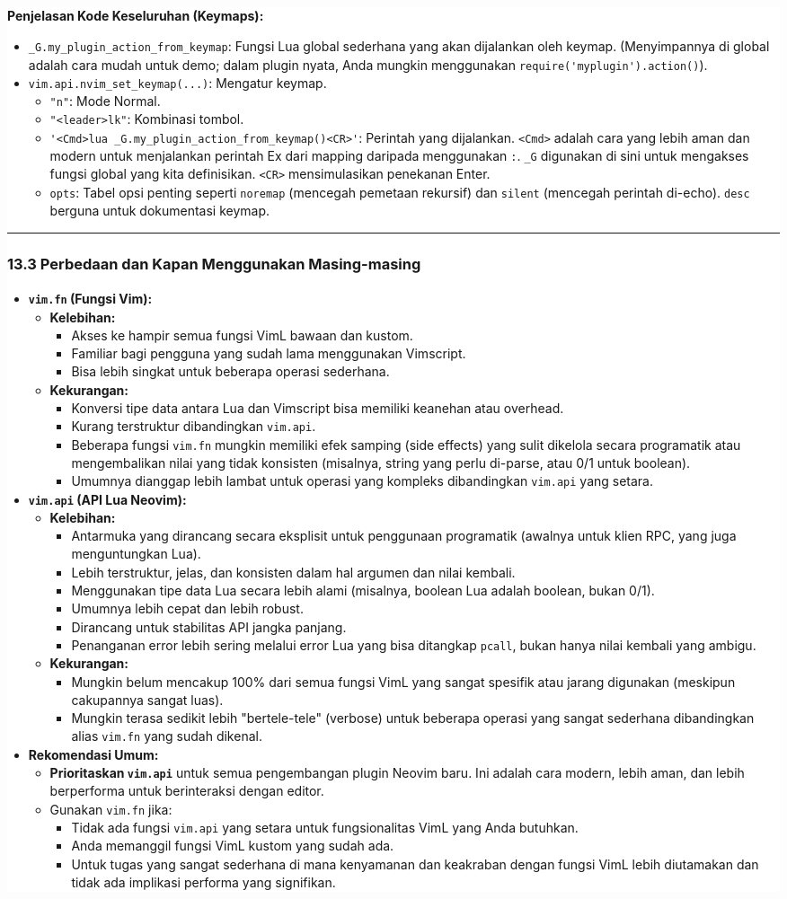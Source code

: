 **Penjelasan Kode Keseluruhan (Keymaps):**

- `_G.my_plugin_action_from_keymap`: Fungsi Lua global sederhana yang akan dijalankan oleh keymap. (Menyimpannya di global adalah cara mudah untuk demo; dalam plugin nyata, Anda mungkin menggunakan `require('myplugin').action()`).
- `vim.api.nvim_set_keymap(...)`: Mengatur keymap.
  - `"n"`: Mode Normal.
  - `"<leader>lk"`: Kombinasi tombol.
  - `'<Cmd>lua _G.my_plugin_action_from_keymap()<CR>'`: Perintah yang dijalankan. `<Cmd>` adalah cara yang lebih aman dan modern untuk menjalankan perintah Ex dari mapping daripada menggunakan `:`. `_G` digunakan di sini untuk mengakses fungsi global yang kita definisikan. `<CR>` mensimulasikan penekanan Enter.
  - `opts`: Tabel opsi penting seperti `noremap` (mencegah pemetaan rekursif) dan `silent` (mencegah perintah di-echo). `desc` berguna untuk dokumentasi keymap.

---

### 13.3 Perbedaan dan Kapan Menggunakan Masing-masing

- **`vim.fn` (Fungsi Vim):**
  - **Kelebihan:**
    - Akses ke hampir semua fungsi VimL bawaan dan kustom.
    - Familiar bagi pengguna yang sudah lama menggunakan Vimscript.
    - Bisa lebih singkat untuk beberapa operasi sederhana.
  - **Kekurangan:**
    - Konversi tipe data antara Lua dan Vimscript bisa memiliki keanehan atau overhead.
    - Kurang terstruktur dibandingkan `vim.api`.
    - Beberapa fungsi `vim.fn` mungkin memiliki efek samping (side effects) yang sulit dikelola secara programatik atau mengembalikan nilai yang tidak konsisten (misalnya, string yang perlu di-parse, atau 0/1 untuk boolean).
    - Umumnya dianggap lebih lambat untuk operasi yang kompleks dibandingkan `vim.api` yang setara.
- **`vim.api` (API Lua Neovim):**
  - **Kelebihan:**
    - Antarmuka yang dirancang secara eksplisit untuk penggunaan programatik (awalnya untuk klien RPC, yang juga menguntungkan Lua).
    - Lebih terstruktur, jelas, dan konsisten dalam hal argumen dan nilai kembali.
    - Menggunakan tipe data Lua secara lebih alami (misalnya, boolean Lua adalah boolean, bukan 0/1).
    - Umumnya lebih cepat dan lebih robust.
    - Dirancang untuk stabilitas API jangka panjang.
    - Penanganan error lebih sering melalui error Lua yang bisa ditangkap `pcall`, bukan hanya nilai kembali yang ambigu.
  - **Kekurangan:**
    - Mungkin belum mencakup 100% dari semua fungsi VimL yang sangat spesifik atau jarang digunakan (meskipun cakupannya sangat luas).
    - Mungkin terasa sedikit lebih "bertele-tele" (verbose) untuk beberapa operasi yang sangat sederhana dibandingkan alias `vim.fn` yang sudah dikenal.
- **Rekomendasi Umum:**
  - **Prioritaskan `vim.api`** untuk semua pengembangan plugin Neovim baru. Ini adalah cara modern, lebih aman, dan lebih berperforma untuk berinteraksi dengan editor.
  - Gunakan `vim.fn` jika:
    - Tidak ada fungsi `vim.api` yang setara untuk fungsionalitas VimL yang Anda butuhkan.
    - Anda memanggil fungsi VimL kustom yang sudah ada.
    - Untuk tugas yang sangat sederhana di mana kenyamanan dan keakraban dengan fungsi VimL lebih diutamakan dan tidak ada implikasi performa yang signifikan.
